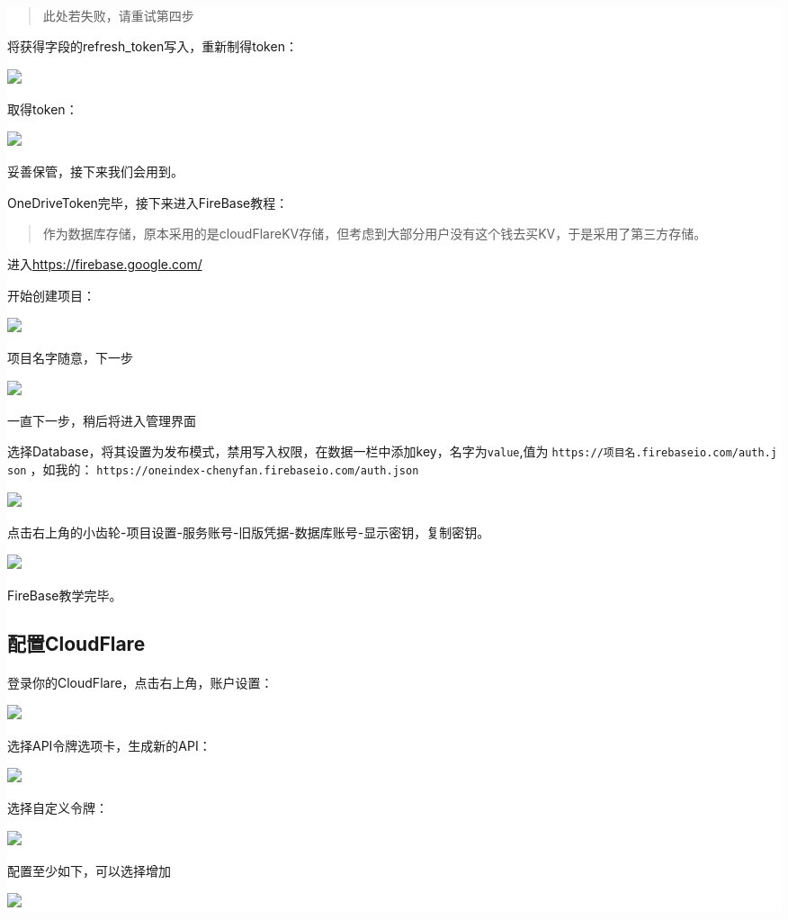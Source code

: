 > 此处若失败，请重试第四步

将获得字段的refresh_token写入，重新制得token：

![](https://rmt.dogedoge.com/fetch/hi-c-oss/storage/2020-08-14082011.jpg)

取得token：

![](https://rmt.dogedoge.com/fetch/hi-c-oss/storage/2020-08-14081337.jpg)

妥善保管，接下来我们会用到。

OneDriveToken完毕，接下来进入FireBase教程：

> 作为数据库存储，原本采用的是cloudFlareKV存储，但考虑到大部分用户没有这个钱去买KV，于是采用了第三方存储。

进入<https://firebase.google.com/>

开始创建项目：

![](https://rmt.dogedoge.com/fetch/hi-c-oss/storage/2020-08-14082334.jpg)

项目名字随意，下一步

![](https://rmt.dogedoge.com/fetch/hi-c-oss/storage/2020-08-14082421.jpg)

一直下一步，稍后将进入管理界面

选择Database，将其设置为发布模式，禁用写入权限，在数据一栏中添加key，名字为`value`,值为 `https://项目名.firebaseio.com/auth.json` ，如我的：
`https://oneindex-chenyfan.firebaseio.com/auth.json`

![](https://rmt.dogedoge.com/fetch/hi-c-oss/storage/2020-08-14082523.jpg)

点击右上角的小齿轮-项目设置-服务账号-旧版凭据-数据库账号-显示密钥，复制密钥。

![](https://rmt.dogedoge.com/fetch/hi-c-oss/storage/2020-08-14082614.jpg)

FireBase教学完毕。

## 配置CloudFlare

登录你的CloudFlare，点击右上角，账户设置：

![](https://rmt.dogedoge.com/fetch/hi-c-oss/storage/2020-08-14083511.jpg)

选择API令牌选项卡，生成新的API：

![](https://rmt.dogedoge.com/fetch/hi-c-oss/storage/2020-08-14083707.jpg)

选择自定义令牌：

![](https://rmt.dogedoge.com/fetch/hi-c-oss/storage/2020-08-14083741.jpg)

配置至少如下，可以选择增加

![](https://rmt.dogedoge.com/fetch/hi-c-oss/storage/2020-08-14083836.jpg)
